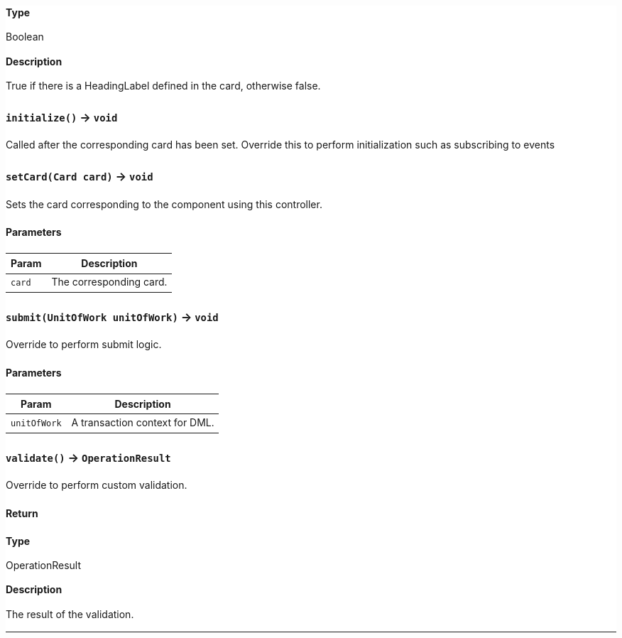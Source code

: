 **Type**

Boolean

**Description**

True if there is a HeadingLabel defined in the card, otherwise false.

### `initialize()` → `void`

Called after the corresponding card has been set. Override this to perform initialization such as subscribing to events

### `setCard(Card card)` → `void`

Sets the card corresponding to the component using this controller.

#### Parameters
|Param|Description|
|-----|-----------|
|`card` |  The corresponding card. |

### `submit(UnitOfWork unitOfWork)` → `void`

Override to perform submit logic.

#### Parameters
|Param|Description|
|-----|-----------|
|`unitOfWork` |  A transaction context for DML. |

### `validate()` → `OperationResult`

Override to perform custom validation.

#### Return

**Type**

OperationResult

**Description**

The result of the validation.

---
